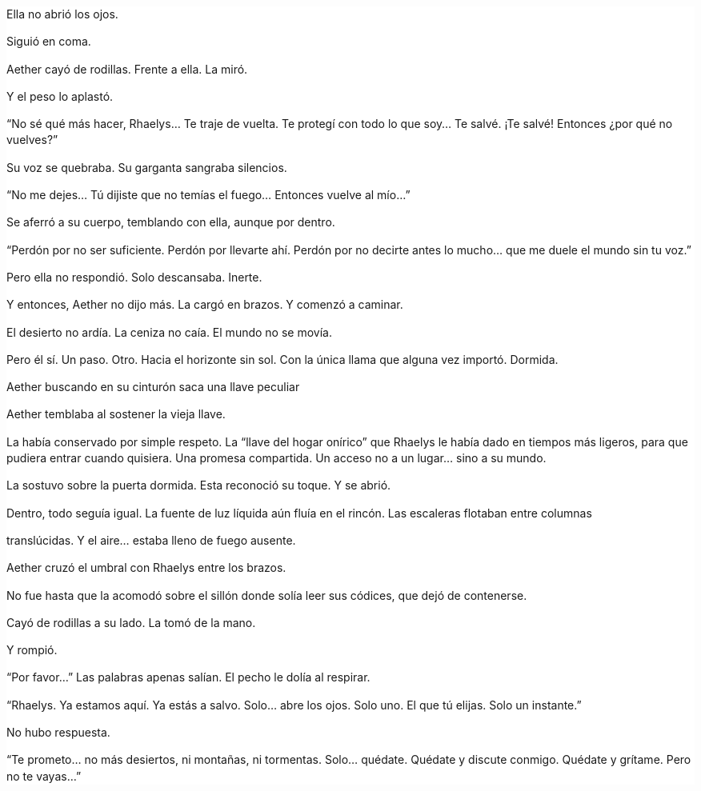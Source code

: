 Ella no abrió los ojos.

Siguió en coma.

Aether cayó de rodillas. Frente a ella. La miró.

Y el peso lo aplastó.

“No sé qué más hacer, Rhaelys… Te traje de vuelta. Te protegí con todo lo que soy… Te salvé. ¡Te salvé! Entonces ¿por qué no vuelves?”

Su voz se quebraba. Su garganta sangraba silencios.

“No me dejes… Tú dijiste que no temías el fuego… Entonces vuelve al mío…”

Se aferró a su cuerpo, temblando con ella, aunque por dentro.

“Perdón por no ser suficiente. Perdón por llevarte ahí. Perdón por no decirte antes lo mucho… que me duele el mundo sin tu voz.”

Pero ella no respondió. Solo descansaba. Inerte.

Y entonces, Aether no dijo más. La cargó en brazos. Y comenzó a caminar.

El desierto no ardía. La ceniza no caía. El mundo no se movía.

Pero él sí. Un paso. Otro. Hacia el horizonte sin sol. Con la única llama que alguna vez importó. Dormida.

Aether buscando en su cinturón saca una llave peculiar

Aether temblaba al sostener la vieja llave.

La había conservado por simple respeto. La “llave del hogar onírico” que Rhaelys le había dado en tiempos más ligeros, para que pudiera entrar cuando quisiera. Una promesa compartida. Un acceso no a un lugar… sino a su mundo.

La sostuvo sobre la puerta dormida. Esta reconoció su toque. Y se abrió.

Dentro, todo seguía igual. La fuente de luz líquida aún fluía en el rincón. Las escaleras flotaban entre columnas 

translúcidas. Y el aire… estaba lleno de fuego ausente.

Aether cruzó el umbral con Rhaelys entre los brazos.

No fue hasta que la acomodó sobre el sillón donde solía leer sus códices, que dejó de contenerse.

Cayó de rodillas a su lado. La tomó de la mano.

Y rompió.

“Por favor…”
Las palabras apenas salían. El pecho le dolía al respirar.

“Rhaelys. Ya estamos aquí. Ya estás a salvo. Solo… abre los ojos. Solo uno. El que tú elijas. Solo un instante.”

No hubo respuesta.

“Te prometo… no más desiertos, ni montañas, ni tormentas. Solo… quédate. Quédate y discute conmigo. Quédate y grítame. Pero no te vayas…”
